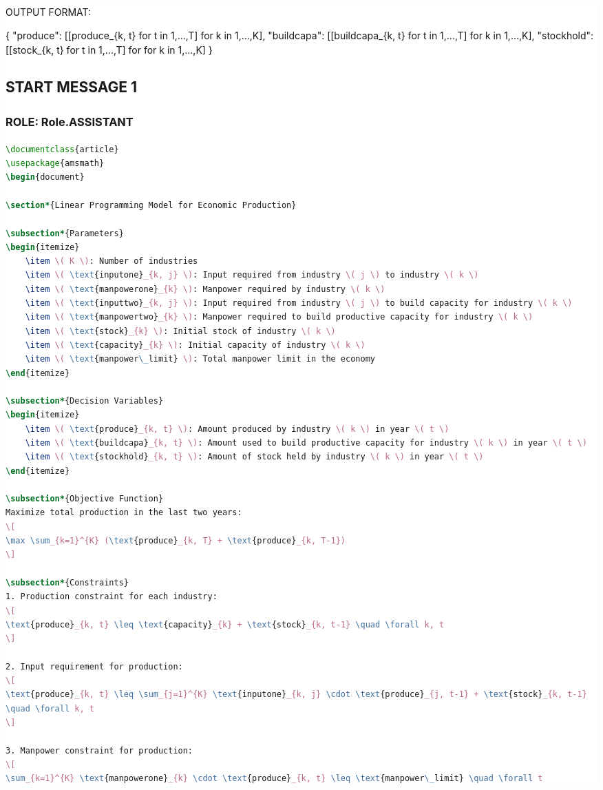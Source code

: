 OUTPUT FORMAT:

{
    "produce": [[produce_{k, t} for t in 1,...,T] for k in 1,...,K],
    "buildcapa": [[buildcapa_{k, t} for t in 1,...,T] for k in 1,...,K],
    "stockhold": [[stock_{k, t} for t in 1,...,T] for for k in 1,...,K]
}
</DESCRIPTION>


## START MESSAGE 1 
### ROLE: Role.ASSISTANT
```latex
\documentclass{article}
\usepackage{amsmath}
\begin{document}

\section*{Linear Programming Model for Economic Production}

\subsection*{Parameters}
\begin{itemize}
    \item \( K \): Number of industries
    \item \( \text{inputone}_{k, j} \): Input required from industry \( j \) to industry \( k \)
    \item \( \text{manpowerone}_{k} \): Manpower required by industry \( k \)
    \item \( \text{inputtwo}_{k, j} \): Input required from industry \( j \) to build capacity for industry \( k \)
    \item \( \text{manpowertwo}_{k} \): Manpower required to build productive capacity for industry \( k \)
    \item \( \text{stock}_{k} \): Initial stock of industry \( k \)
    \item \( \text{capacity}_{k} \): Initial capacity of industry \( k \)
    \item \( \text{manpower\_limit} \): Total manpower limit in the economy
\end{itemize}

\subsection*{Decision Variables}
\begin{itemize}
    \item \( \text{produce}_{k, t} \): Amount produced by industry \( k \) in year \( t \)
    \item \( \text{buildcapa}_{k, t} \): Amount used to build productive capacity for industry \( k \) in year \( t \)
    \item \( \text{stockhold}_{k, t} \): Amount of stock held by industry \( k \) in year \( t \)
\end{itemize}

\subsection*{Objective Function}
Maximize total production in the last two years:
\[
\max \sum_{k=1}^{K} (\text{produce}_{k, T} + \text{produce}_{k, T-1})
\]

\subsection*{Constraints}
1. Production constraint for each industry:
\[
\text{produce}_{k, t} \leq \text{capacity}_{k} + \text{stock}_{k, t-1} \quad \forall k, t
\]

2. Input requirement for production:
\[
\text{produce}_{k, t} \leq \sum_{j=1}^{K} \text{inputone}_{k, j} \cdot \text{produce}_{j, t-1} + \text{stock}_{k, t-1} \quad \forall k, t
\]

3. Manpower constraint for production:
\[
\sum_{k=1}^{K} \text{manpowerone}_{k} \cdot \text{produce}_{k, t} \leq \text{manpower\_limit} \quad \forall t
```